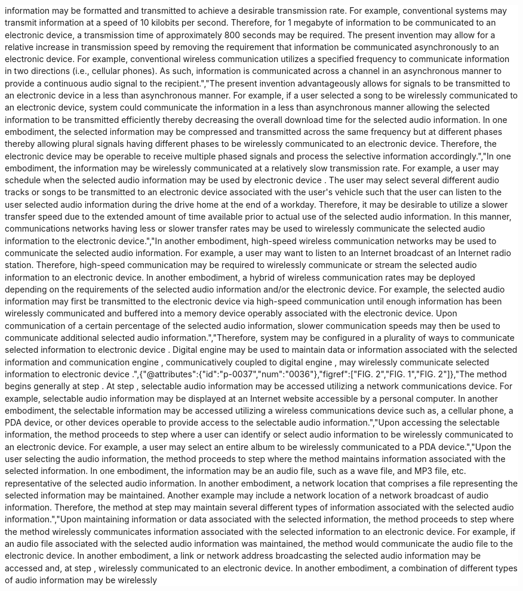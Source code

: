 information may be formatted and transmitted to achieve a desirable transmission rate. For example, conventional systems may transmit information at a speed of 10 kilobits per second. Therefore, for 1 megabyte of information to be communicated to an electronic device, a transmission time of approximately 800 seconds may be required. The present invention may allow for a relative increase in transmission speed by removing the requirement that information be communicated asynchronously to an electronic device. For example, conventional wireless communication utilizes a specified frequency to communicate information in two directions (i.e., cellular phones). As such, information is communicated across a channel in an asynchronous manner to provide a continuous audio signal to the recipient.","The present invention advantageously allows for signals to be transmitted to an electronic device in a less than asynchronous manner. For example, if a user selected a song to be wirelessly communicated to an electronic device, system  could communicate the information in a less than asynchronous manner allowing the selected information to be transmitted efficiently thereby decreasing the overall download time for the selected audio information. In one embodiment, the selected information may be compressed and transmitted across the same frequency but at different phases thereby allowing plural signals having different phases to be wirelessly communicated to an electronic device. Therefore, the electronic device may be operable to receive multiple phased signals and process the selective information accordingly.","In one embodiment, the information may be wirelessly communicated at a relatively slow transmission rate. For example, a user may schedule when the selected audio information may be used by electronic device . The user may select several different audio tracks or songs to be transmitted to an electronic device associated with the user's vehicle such that the user can listen to the user selected audio information during the drive home at the end of a workday. Therefore, it may be desirable to utilize a slower transfer speed due to the extended amount of time available prior to actual use of the selected audio information. In this manner, communications networks having less or slower transfer rates may be used to wirelessly communicate the selected audio information to the electronic device.","In another embodiment, high-speed wireless communication networks may be used to communicate the selected audio information. For example, a user may want to listen to an Internet broadcast of an Internet radio station. Therefore, high-speed communication may be required to wirelessly communicate or stream the selected audio information to an electronic device. In another embodiment, a hybrid of wireless communication rates may be deployed depending on the requirements of the selected audio information and\/or the electronic device. For example, the selected audio information may first be transmitted to the electronic device via high-speed communication until enough information has been wirelessly communicated and buffered into a memory device operably associated with the electronic device. Upon communication of a certain percentage of the selected audio information, slower communication speeds may then be used to communicate additional selected audio information.","Therefore, system  may be configured in a plurality of ways to communicate selected information to electronic device . Digital engine  may be used to maintain data or information associated with the selected information and communication engine , communicatively coupled to digital engine , may wirelessly communicate selected information to electronic device .",{"@attributes":{"id":"p-0037","num":"0036"},"figref":["FIG. 2","FIG. 1","FIG. 2"]},"The method begins generally at step . At step , selectable audio information may be accessed utilizing a network communications device. For example, selectable audio information may be displayed at an Internet website accessible by a personal computer. In another embodiment, the selectable information may be accessed utilizing a wireless communications device such as, a cellular phone, a PDA device, or other devices operable to provide access to the selectable audio information.","Upon accessing the selectable information, the method proceeds to step  where a user can identify or select audio information to be wirelessly communicated to an electronic device. For example, a user may select an entire album to be wirelessly communicated to a PDA device.","Upon the user selecting the audio information, the method proceeds to step  where the method maintains information associated with the selected information. In one embodiment, the information may be an audio file, such as a wave file, and MP3 file, etc. representative of the selected audio information. In another embodiment, a network location that comprises a file representing the selected information may be maintained. Another example may include a network location of a network broadcast of audio information. Therefore, the method at step  may maintain several different types of information associated with the selected audio information.","Upon maintaining information or data associated with the selected information, the method proceeds to step  where the method wirelessly communicates information associated with the selected information to an electronic device. For example, if an audio file associated with the selected audio information was maintained, the method would communicate the audio file to the electronic device. In another embodiment, a link or network address broadcasting the selected audio information may be accessed and, at step , wirelessly communicated to an electronic device. In another embodiment, a combination of different types of audio information may be wirelessly